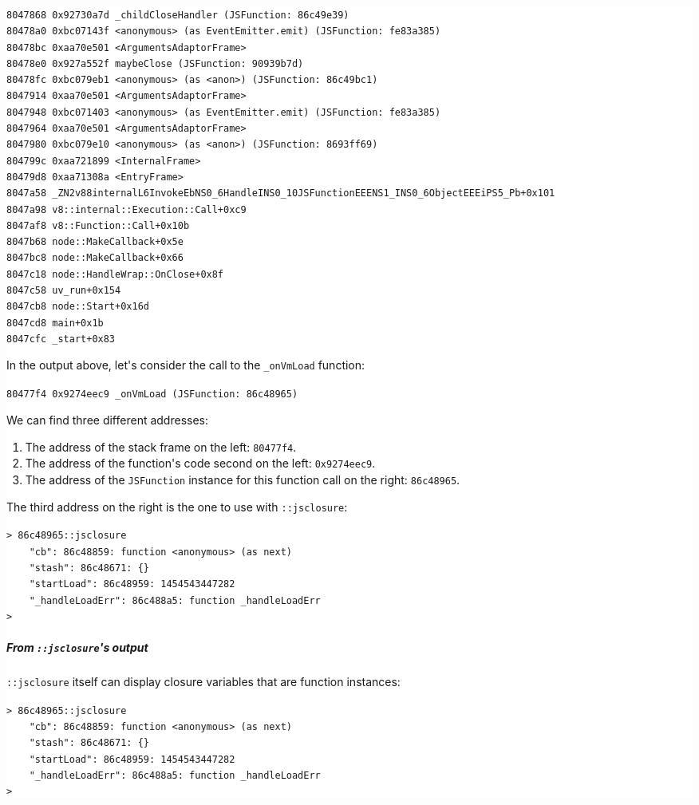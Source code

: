 ```
8047868 0x92730a7d _childCloseHandler (JSFunction: 86c49e39)
80478a0 0xbc07143f <anonymous> (as EventEmitter.emit) (JSFunction: fe83a385)
80478bc 0xaa70e501 <ArgumentsAdaptorFrame>
80478e0 0x927a552f maybeClose (JSFunction: 90939b7d)
80478fc 0xbc079eb1 <anonymous> (as <anon>) (JSFunction: 86c49bc1)
8047914 0xaa70e501 <ArgumentsAdaptorFrame>
8047948 0xbc071403 <anonymous> (as EventEmitter.emit) (JSFunction: fe83a385)
8047964 0xaa70e501 <ArgumentsAdaptorFrame>
8047980 0xbc079e10 <anonymous> (as <anon>) (JSFunction: 8693ff69)
804799c 0xaa721899 <InternalFrame>
80479d8 0xaa71308a <EntryFrame>
8047a58 _ZN2v88internalL6InvokeEbNS0_6HandleINS0_10JSFunctionEEENS1_INS0_6ObjectEEEiPS5_Pb+0x101
8047a98 v8::internal::Execution::Call+0xc9
8047af8 v8::Function::Call+0x10b
8047b68 node::MakeCallback+0x5e
8047bc8 node::MakeCallback+0x66
8047c18 node::HandleWrap::OnClose+0x8f
8047c58 uv_run+0x154
8047cb8 node::Start+0x16d
8047cd8 main+0x1b
8047cfc _start+0x83
```

In the output above, let's consider the call to the `_onVmLoad` function:

```
80477f4 0x9274eec9 _onVmLoad (JSFunction: 86c48965)
```

We can find three different addresses:

1. The address of the stack frame on the left: `80477f4`.
2. The address of the function's code second on the left: `0x9274eec9`.
3. The address of the `JSFunction` instance for this function call on the
right: `86c48965`.

The third address on the right is the one to use with `::jsclosure`:

```
> 86c48965::jsclosure
    "cb": 86c48859: function <anonymous> (as next)
    "stash": 86c48671: {}
    "startLoad": 86c48959: 1454543447282
    "_handleLoadErr": 86c488a5: function _handleLoadErr
>
```

##### From `::jsclosure`'s output

`::jsclosure` itself can display closure variables that are function
instances:

```
> 86c48965::jsclosure
    "cb": 86c48859: function <anonymous> (as next)
    "stash": 86c48671: {}
    "startLoad": 86c48959: 1454543447282
    "_handleLoadErr": 86c488a5: function _handleLoadErr
>
```
